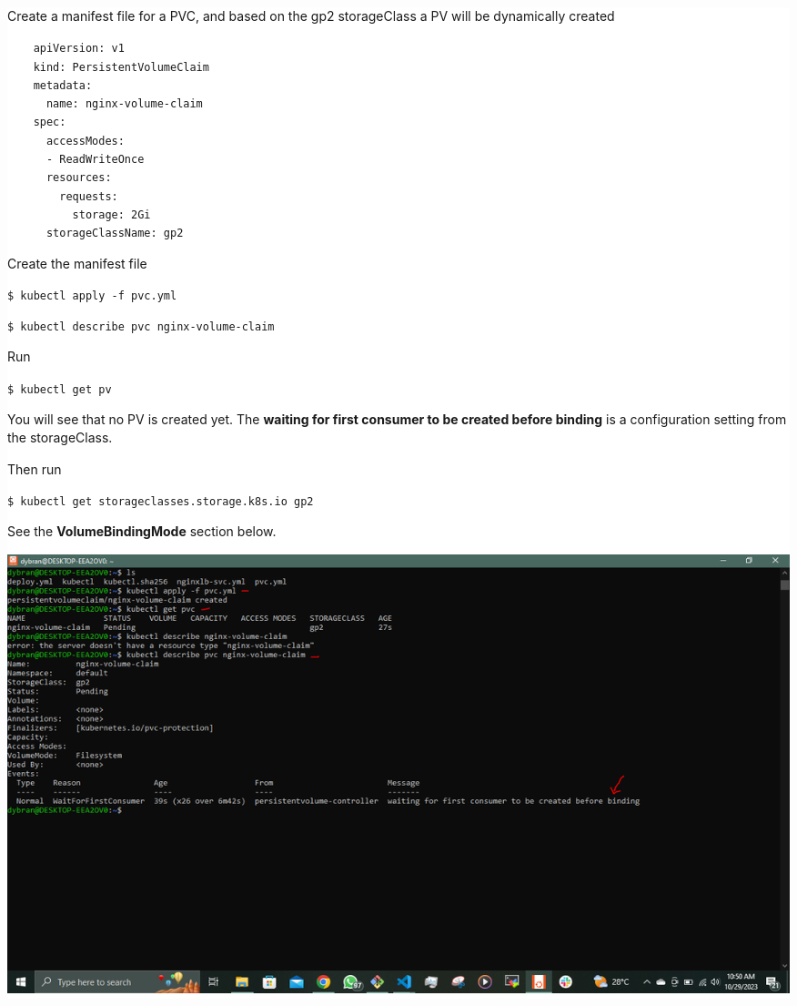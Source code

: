 Create a manifest file for a PVC, and based on the gp2 storageClass a PV will be dynamically created

```
    apiVersion: v1
    kind: PersistentVolumeClaim
    metadata:
      name: nginx-volume-claim
    spec:
      accessModes:
      - ReadWriteOnce
      resources:
        requests:
          storage: 2Gi
      storageClassName: gp2
```

Create the manifest file

`$ kubectl apply -f pvc.yml`

`$ kubectl describe pvc nginx-volume-claim`


Run 

`$ kubectl get pv`

You will see that no PV is created yet. The __waiting for first consumer to be created before binding__ is a configuration setting from the storageClass.

Then run

`$ kubectl get storageclasses.storage.k8s.io gp2`

See the __VolumeBindingMode__ section below.

![](./Images/ppp.PNG)
#####
